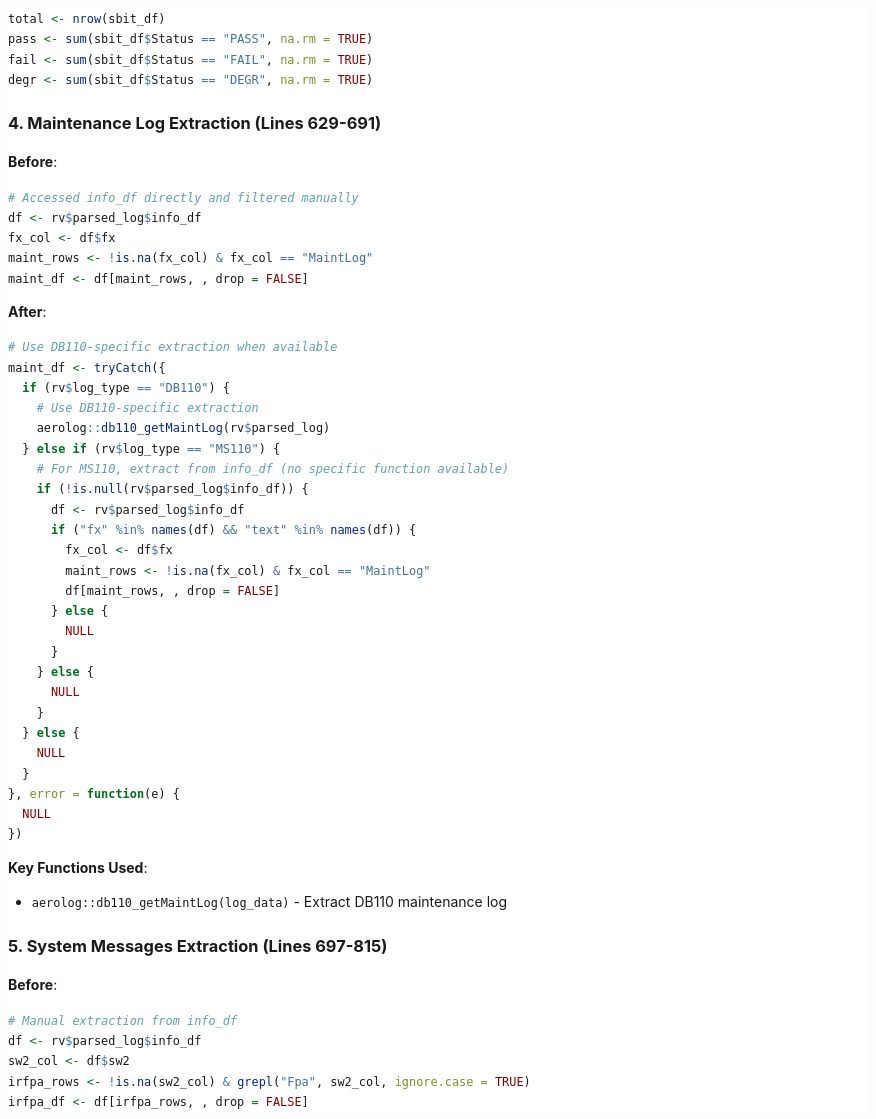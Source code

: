 ```r
total <- nrow(sbit_df)
pass <- sum(sbit_df$Status == "PASS", na.rm = TRUE)
fail <- sum(sbit_df$Status == "FAIL", na.rm = TRUE)
degr <- sum(sbit_df$Status == "DEGR", na.rm = TRUE)
```

### 4. Maintenance Log Extraction (Lines 629-691)

**Before**:
```r
# Accessed info_df directly and filtered manually
df <- rv$parsed_log$info_df
fx_col <- df$fx
maint_rows <- !is.na(fx_col) & fx_col == "MaintLog"
maint_df <- df[maint_rows, , drop = FALSE]
```

**After**:
```r
# Use DB110-specific extraction when available
maint_df <- tryCatch({
  if (rv$log_type == "DB110") {
    # Use DB110-specific extraction
    aerolog::db110_getMaintLog(rv$parsed_log)
  } else if (rv$log_type == "MS110") {
    # For MS110, extract from info_df (no specific function available)
    if (!is.null(rv$parsed_log$info_df)) {
      df <- rv$parsed_log$info_df
      if ("fx" %in% names(df) && "text" %in% names(df)) {
        fx_col <- df$fx
        maint_rows <- !is.na(fx_col) & fx_col == "MaintLog"
        df[maint_rows, , drop = FALSE]
      } else {
        NULL
      }
    } else {
      NULL
    }
  } else {
    NULL
  }
}, error = function(e) {
  NULL
})
```

**Key Functions Used**:
- `aerolog::db110_getMaintLog(log_data)` - Extract DB110 maintenance log

### 5. System Messages Extraction (Lines 697-815)

**Before**:
```r
# Manual extraction from info_df
df <- rv$parsed_log$info_df
sw2_col <- df$sw2
irfpa_rows <- !is.na(sw2_col) & grepl("Fpa", sw2_col, ignore.case = TRUE)
irfpa_df <- df[irfpa_rows, , drop = FALSE]
```
